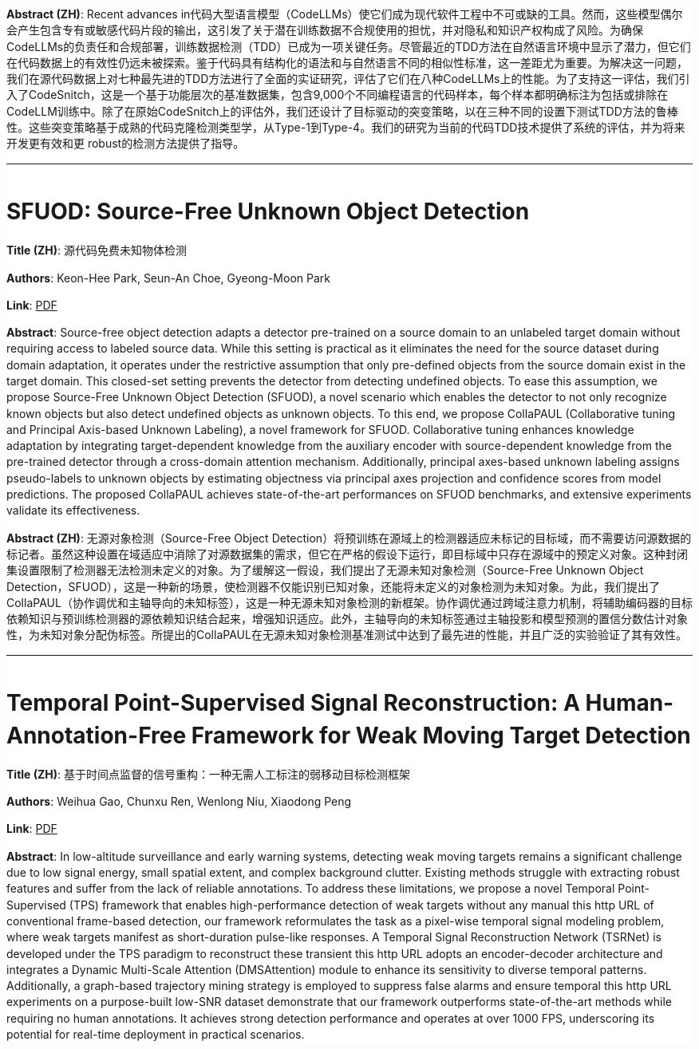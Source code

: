 **Abstract (ZH)**: Recent advances in代码大型语言模型（CodeLLMs）使它们成为现代软件工程中不可或缺的工具。然而，这些模型偶尔会产生包含专有或敏感代码片段的输出，这引发了关于潜在训练数据不合规使用的担忧，并对隐私和知识产权构成了风险。为确保CodeLLMs的负责任和合规部署，训练数据检测（TDD）已成为一项关键任务。尽管最近的TDD方法在自然语言环境中显示了潜力，但它们在代码数据上的有效性仍远未被探索。鉴于代码具有结构化的语法和与自然语言不同的相似性标准，这一差距尤为重要。为解决这一问题，我们在源代码数据上对七种最先进的TDD方法进行了全面的实证研究，评估了它们在八种CodeLLMs上的性能。为了支持这一评估，我们引入了CodeSnitch，这是一个基于功能层次的基准数据集，包含9,000个不同编程语言的代码样本，每个样本都明确标注为包括或排除在CodeLLM训练中。除了在原始CodeSnitch上的评估外，我们还设计了目标驱动的突变策略，以在三种不同的设置下测试TDD方法的鲁棒性。这些突变策略基于成熟的代码克隆检测类型学，从Type-1到Type-4。我们的研究为当前的代码TDD技术提供了系统的评估，并为将来开发更有效和更 robust的检测方法提供了指导。 

---
# SFUOD: Source-Free Unknown Object Detection 

**Title (ZH)**: 源代码免费未知物体检测 

**Authors**: Keon-Hee Park, Seun-An Choe, Gyeong-Moon Park  

**Link**: [PDF](https://arxiv.org/pdf/2507.17373)  

**Abstract**: Source-free object detection adapts a detector pre-trained on a source domain to an unlabeled target domain without requiring access to labeled source data. While this setting is practical as it eliminates the need for the source dataset during domain adaptation, it operates under the restrictive assumption that only pre-defined objects from the source domain exist in the target domain. This closed-set setting prevents the detector from detecting undefined objects. To ease this assumption, we propose Source-Free Unknown Object Detection (SFUOD), a novel scenario which enables the detector to not only recognize known objects but also detect undefined objects as unknown objects. To this end, we propose CollaPAUL (Collaborative tuning and Principal Axis-based Unknown Labeling), a novel framework for SFUOD. Collaborative tuning enhances knowledge adaptation by integrating target-dependent knowledge from the auxiliary encoder with source-dependent knowledge from the pre-trained detector through a cross-domain attention mechanism. Additionally, principal axes-based unknown labeling assigns pseudo-labels to unknown objects by estimating objectness via principal axes projection and confidence scores from model predictions. The proposed CollaPAUL achieves state-of-the-art performances on SFUOD benchmarks, and extensive experiments validate its effectiveness. 

**Abstract (ZH)**: 无源对象检测（Source-Free Object Detection）将预训练在源域上的检测器适应未标记的目标域，而不需要访问源数据的标记者。虽然这种设置在域适应中消除了对源数据集的需求，但它在严格的假设下运行，即目标域中只存在源域中的预定义对象。这种封闭集设置限制了检测器无法检测未定义的对象。为了缓解这一假设，我们提出了无源未知对象检测（Source-Free Unknown Object Detection，SFUOD），这是一种新的场景，使检测器不仅能识别已知对象，还能将未定义的对象检测为未知对象。为此，我们提出了CollaPAUL（协作调优和主轴导向的未知标签），这是一种无源未知对象检测的新框架。协作调优通过跨域注意力机制，将辅助编码器的目标依赖知识与预训练检测器的源依赖知识结合起来，增强知识适应。此外，主轴导向的未知标签通过主轴投影和模型预测的置信分数估计对象性，为未知对象分配伪标签。所提出的CollaPAUL在无源未知对象检测基准测试中达到了最先进的性能，并且广泛的实验验证了其有效性。 

---
# Temporal Point-Supervised Signal Reconstruction: A Human-Annotation-Free Framework for Weak Moving Target Detection 

**Title (ZH)**: 基于时间点监督的信号重构：一种无需人工标注的弱移动目标检测框架 

**Authors**: Weihua Gao, Chunxu Ren, Wenlong Niu, Xiaodong Peng  

**Link**: [PDF](https://arxiv.org/pdf/2507.17334)  

**Abstract**: In low-altitude surveillance and early warning systems, detecting weak moving targets remains a significant challenge due to low signal energy, small spatial extent, and complex background clutter. Existing methods struggle with extracting robust features and suffer from the lack of reliable annotations. To address these limitations, we propose a novel Temporal Point-Supervised (TPS) framework that enables high-performance detection of weak targets without any manual this http URL of conventional frame-based detection, our framework reformulates the task as a pixel-wise temporal signal modeling problem, where weak targets manifest as short-duration pulse-like responses. A Temporal Signal Reconstruction Network (TSRNet) is developed under the TPS paradigm to reconstruct these transient this http URL adopts an encoder-decoder architecture and integrates a Dynamic Multi-Scale Attention (DMSAttention) module to enhance its sensitivity to diverse temporal patterns. Additionally, a graph-based trajectory mining strategy is employed to suppress false alarms and ensure temporal this http URL experiments on a purpose-built low-SNR dataset demonstrate that our framework outperforms state-of-the-art methods while requiring no human annotations. It achieves strong detection performance and operates at over 1000 FPS, underscoring its potential for real-time deployment in practical scenarios. 
